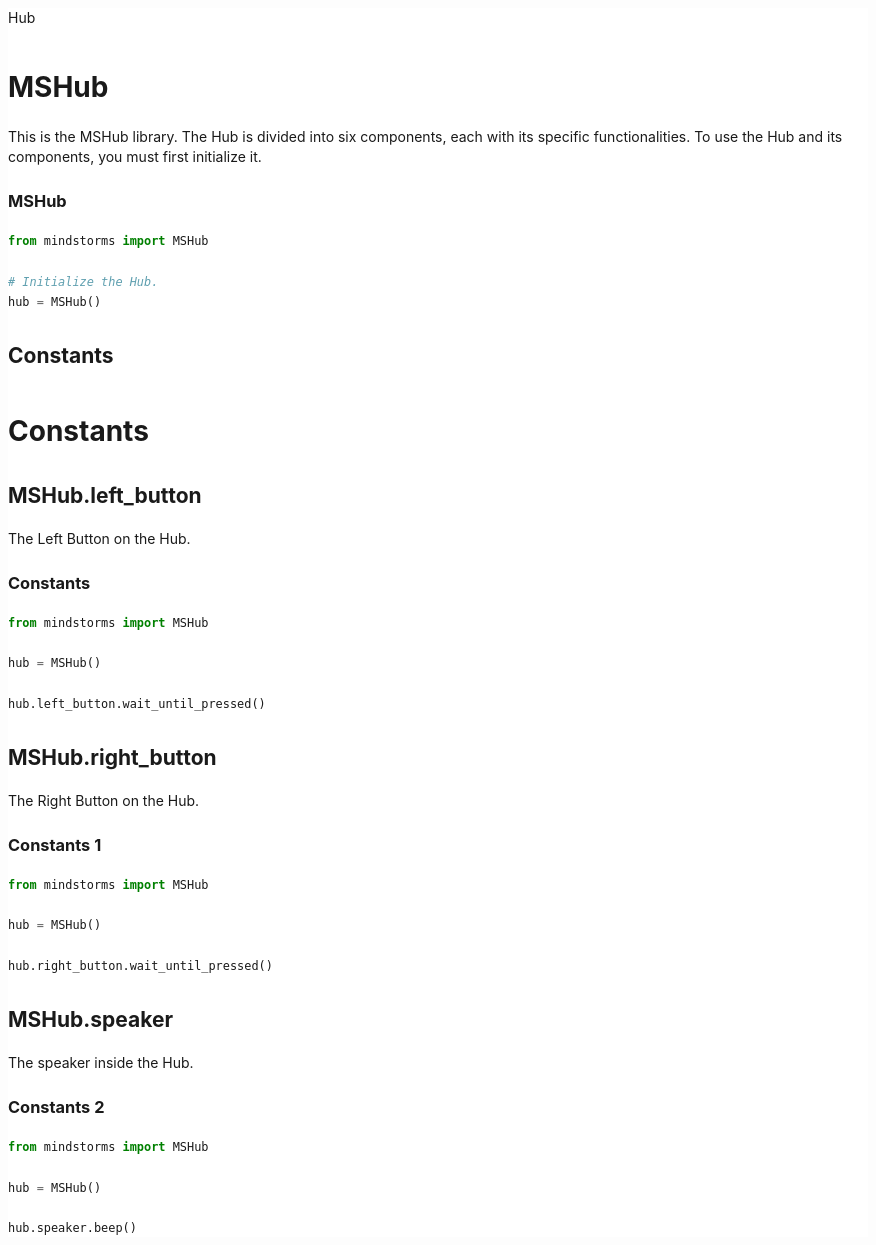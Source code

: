 
Hub
# MSHub
This is the MSHub library. The Hub is divided into six components, each with its specific functionalities. To use the Hub and its components, you must first initialize it.
### MSHub

```python
from mindstorms import MSHub

# Initialize the Hub.
hub = MSHub()
```

## Constants

# Constants
## MSHub.left_button
The Left Button on the Hub.
### Constants

```python
from mindstorms import MSHub

hub = MSHub()

hub.left_button.wait_until_pressed()
```

## MSHub.right_button
The Right Button on the Hub.
### Constants 1

```python
from mindstorms import MSHub

hub = MSHub()

hub.right_button.wait_until_pressed()
```

## MSHub.speaker
The speaker inside the Hub.
### Constants 2

```python
from mindstorms import MSHub

hub = MSHub()

hub.speaker.beep()
```

